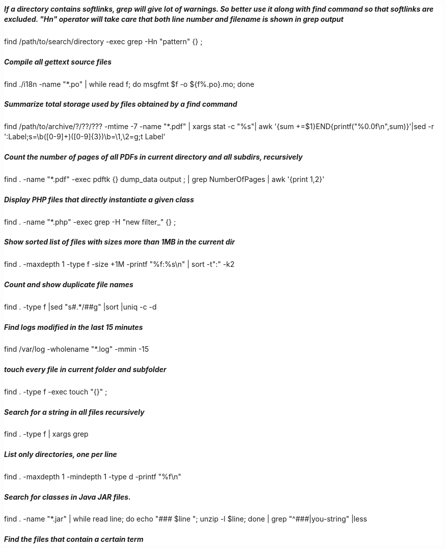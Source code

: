 ##### If a directory contains softlinks, grep will give lot of warnings. So better use it along with find command so that softlinks are excluded. "Hn" operator will take care that both line number and filename is shown in grep output

   find  /path/to/search/directory -exec grep -Hn "pattern" {} \;

##### Compile all gettext source files

   find  ./i18n -name "*.po" | while read f; do msgfmt $f -o ${f%.po}.mo; done

##### Summarize total storage used by files obtained by a find command

   find  /path/to/archive/?/??/??? -mtime -7 -name "*.pdf" | xargs stat -c "%s"| awk '{sum +=$1}END{printf("%0.0f\n",sum)}'|sed -r ':Label;s=\b([0-9]+)([0-9]{3})\b=\1,\2=g;t Label'

##### Count the number of pages of all PDFs in current directory and all subdirs, recursively

   find  . -name "*.pdf" -exec pdftk {} dump_data output \; | grep NumberOfPages | awk '{print $1,$2}'

##### Display PHP files that directly instantiate a given class

   find  . -name "*.php" -exec grep \-H "new filter_" {} \;

##### Show sorted list of files with sizes more than 1MB in the current dir

   find  . -maxdepth 1 -type f -size +1M -printf "%f:%s\n" | sort -t":" -k2

##### Count and show duplicate file names

   find  . -type f  |sed "s#.*/##g" |sort |uniq -c -d

##### Find logs modified in the last 15 minutes

   find  /var/log -wholename "*.log" -mmin -15

##### touch every file in current folder and subfolder

   find  . -type f -exec touch "{}" \;

##### Search for a string in all files recursively

   find  . -type f | xargs grep <keyword>

##### List only directories, one per line

   find  . -maxdepth 1 -mindepth 1 -type d -printf "%f\n"

##### Search for classes in Java JAR files.

   find  . -name "*.jar" | while read line; do echo "### $line "; unzip -l $line; done | grep "^###\|you-string" |less

##### Find the files that contain a certain term
